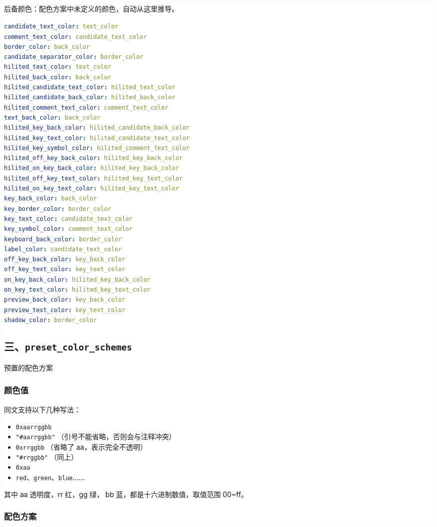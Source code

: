 后备颜色：配色方案中未定义的颜色，自动从这里推导。

```yaml
candidate_text_color: text_color
comment_text_color: candidate_text_color
border_color: back_color
candidate_separator_color: border_color
hilited_text_color: text_color
hilited_back_color: back_color
hilited_candidate_text_color: hilited_text_color
hilited_candidate_back_color: hilited_back_color
hilited_comment_text_color: comment_text_color
text_back_color: back_color
hilited_key_back_color: hilited_candidate_back_color
hilited_key_text_color: hilited_candidate_text_color
hilited_key_symbol_color: hilited_comment_text_color
hilited_off_key_back_color: hilited_key_back_color
hilited_on_key_back_color: hilited_key_back_color
hilited_off_key_text_color: hilited_key_text_color
hilited_on_key_text_color: hilited_key_text_color
key_back_color: back_color
key_border_color: border_color
key_text_color: candidate_text_color
key_symbol_color: comment_text_color
keyboard_back_color: border_color
label_color: candidate_text_color
off_key_back_color: key_back_color
off_key_text_color: key_text_color
on_key_back_color: hilited_key_back_color
on_key_text_color: hilited_key_text_color
preview_back_color: key_back_color
preview_text_color: key_text_color
shadow_color: border_color
```

## 三、`preset_color_schemes`

预置的配色方案

### 颜色值

同文支持以下几种写法：

- `0xaarrggbb`
- `"#aarrggbb"` （引号不能省略，否则会与注释冲突）
- `0xrrggbb` （省略了 aa，表示完全不透明）
- `"#rrggbb"` （同上）
- `0xaa`
- `red`、`green`、`blue`……

其中 aa 透明度，rr 红，gg 绿， bb 蓝，都是十六进制数值，取值范围 00~ff。

### 配色方案
